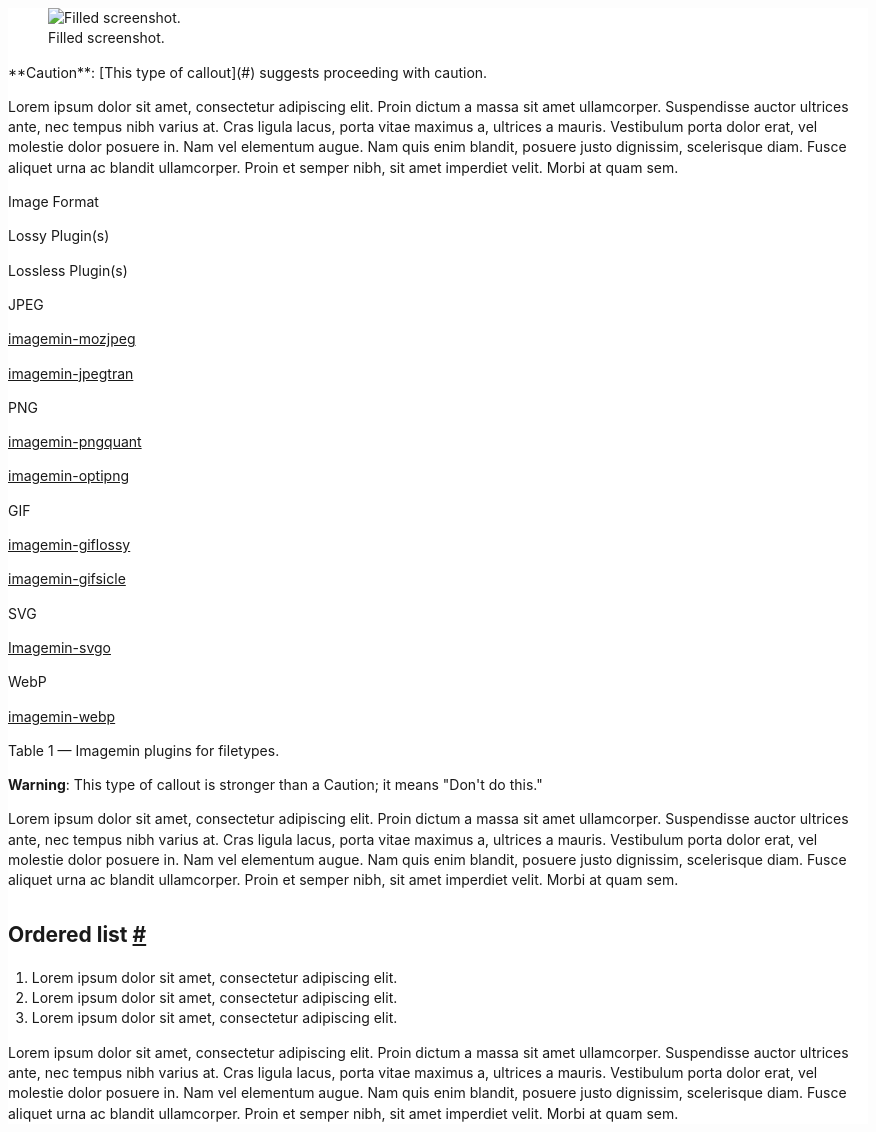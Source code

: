 <figure><img src="https://web-dev.imgix.net/image/tcFciHGuF3MxnTr1y5ue01OGLBn2/V9sy0IErc3V19nrodKb1.png?auto=format" alt="Filled screenshot." class="w-screenshot w-screenshot--filled" sizes="(min-width: 800px) 800px, calc(100vw - 48px)" srcset="https://web-dev.imgix.net/image/tcFciHGuF3MxnTr1y5ue01OGLBn2/V9sy0IErc3V19nrodKb1.png?auto=format&amp;w=200 200w,     https://web-dev.imgix.net/image/tcFciHGuF3MxnTr1y5ue01OGLBn2/V9sy0IErc3V19nrodKb1.png?auto=format&amp;w=228 228w,     https://web-dev.imgix.net/image/tcFciHGuF3MxnTr1y5ue01OGLBn2/V9sy0IErc3V19nrodKb1.png?auto=format&amp;w=260 260w,     https://web-dev.imgix.net/image/tcFciHGuF3MxnTr1y5ue01OGLBn2/V9sy0IErc3V19nrodKb1.png?auto=format&amp;w=296 296w,     https://web-dev.imgix.net/image/tcFciHGuF3MxnTr1y5ue01OGLBn2/V9sy0IErc3V19nrodKb1.png?auto=format&amp;w=338 338w,     https://web-dev.imgix.net/image/tcFciHGuF3MxnTr1y5ue01OGLBn2/V9sy0IErc3V19nrodKb1.png?auto=format&amp;w=385 385w,     https://web-dev.imgix.net/image/tcFciHGuF3MxnTr1y5ue01OGLBn2/V9sy0IErc3V19nrodKb1.png?auto=format&amp;w=439 439w,     https://web-dev.imgix.net/image/tcFciHGuF3MxnTr1y5ue01OGLBn2/V9sy0IErc3V19nrodKb1.png?auto=format&amp;w=500 500w,     https://web-dev.imgix.net/image/tcFciHGuF3MxnTr1y5ue01OGLBn2/V9sy0IErc3V19nrodKb1.png?auto=format&amp;w=571 571w,     https://web-dev.imgix.net/image/tcFciHGuF3MxnTr1y5ue01OGLBn2/V9sy0IErc3V19nrodKb1.png?auto=format&amp;w=650 650w,     https://web-dev.imgix.net/image/tcFciHGuF3MxnTr1y5ue01OGLBn2/V9sy0IErc3V19nrodKb1.png?auto=format&amp;w=741 741w,     https://web-dev.imgix.net/image/tcFciHGuF3MxnTr1y5ue01OGLBn2/V9sy0IErc3V19nrodKb1.png?auto=format&amp;w=845 845w,     https://web-dev.imgix.net/image/tcFciHGuF3MxnTr1y5ue01OGLBn2/V9sy0IErc3V19nrodKb1.png?auto=format&amp;w=964 964w,     https://web-dev.imgix.net/image/tcFciHGuF3MxnTr1y5ue01OGLBn2/V9sy0IErc3V19nrodKb1.png?auto=format&amp;w=1098 1098w,     https://web-dev.imgix.net/image/tcFciHGuF3MxnTr1y5ue01OGLBn2/V9sy0IErc3V19nrodKb1.png?auto=format&amp;w=1252 1252w,     https://web-dev.imgix.net/image/tcFciHGuF3MxnTr1y5ue01OGLBn2/V9sy0IErc3V19nrodKb1.png?auto=format&amp;w=1428 1428w,     https://web-dev.imgix.net/image/tcFciHGuF3MxnTr1y5ue01OGLBn2/V9sy0IErc3V19nrodKb1.png?auto=format&amp;w=1600 1600w" width="800" height="475" /><figcaption>Filled screenshot.</figcaption></figure>**Caution**: [This type of callout](#) suggests proceeding with caution.

Lorem ipsum dolor sit amet, consectetur adipiscing elit. Proin dictum a massa sit amet ullamcorper. Suspendisse auctor ultrices ante, nec tempus nibh varius at. Cras ligula lacus, porta vitae maximus a, ultrices a mauris. Vestibulum porta dolor erat, vel molestie dolor posuere in. Nam vel elementum augue. Nam quis enim blandit, posuere justo dignissim, scelerisque diam. Fusce aliquet urna ac blandit ullamcorper. Proin et semper nibh, sit amet imperdiet velit. Morbi at quam sem.

Image Format

Lossy Plugin(s)

Lossless Plugin(s)

JPEG

[imagemin-mozjpeg](#)

[imagemin-jpegtran](#)

PNG

[imagemin-pngquant](#)

[imagemin-optipng](#)

GIF

[imagemin-giflossy](#)

[imagemin-gifsicle](#)

SVG

[Imagemin-svgo](#)

WebP

[imagemin-webp](#)

Table 1 — Imagemin plugins for filetypes.

**Warning**: This type of callout is stronger than a Caution; it means "Don't do this."

Lorem ipsum dolor sit amet, consectetur adipiscing elit. Proin dictum a massa sit amet ullamcorper. Suspendisse auctor ultrices ante, nec tempus nibh varius at. Cras ligula lacus, porta vitae maximus a, ultrices a mauris. Vestibulum porta dolor erat, vel molestie dolor posuere in. Nam vel elementum augue. Nam quis enim blandit, posuere justo dignissim, scelerisque diam. Fusce aliquet urna ac blandit ullamcorper. Proin et semper nibh, sit amet imperdiet velit. Morbi at quam sem.

## Ordered list <a href="#ordered-list" class="w-headline-link">#</a>

1.  Lorem ipsum dolor sit amet, consectetur adipiscing elit.
2.  Lorem ipsum dolor sit amet, consectetur adipiscing elit.
3.  Lorem ipsum dolor sit amet, consectetur adipiscing elit.

Lorem ipsum dolor sit amet, consectetur adipiscing elit. Proin dictum a massa sit amet ullamcorper. Suspendisse auctor ultrices ante, nec tempus nibh varius at. Cras ligula lacus, porta vitae maximus a, ultrices a mauris. Vestibulum porta dolor erat, vel molestie dolor posuere in. Nam vel elementum augue. Nam quis enim blandit, posuere justo dignissim, scelerisque diam. Fusce aliquet urna ac blandit ullamcorper. Proin et semper nibh, sit amet imperdiet velit. Morbi at quam sem.
